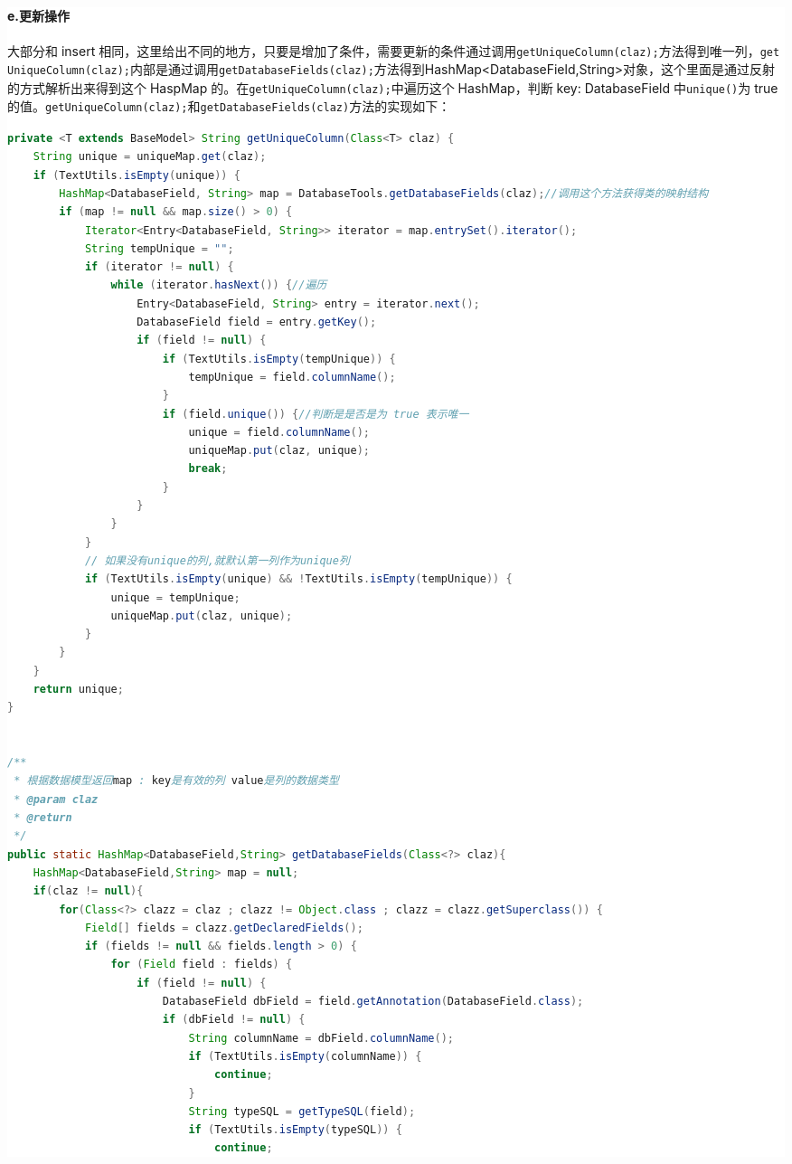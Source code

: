 #### e.更新操作

大部分和 insert 相同，这里给出不同的地方，只要是增加了条件，需要更新的条件通过调用`getUniqueColumn(claz);`方法得到唯一列，`getUniqueColumn(claz);`内部是通过调用`getDatabaseFields(claz);`方法得到HashMap<DatabaseField,String>对象，这个里面是通过反射的方式解析出来得到这个 HaspMap 的。在`getUniqueColumn(claz);`中遍历这个 HashMap，判断 key: DatabaseField 中`unique()`为 true 的值。`getUniqueColumn(claz);`和`getDatabaseFields(claz)`方法的实现如下：

```java
private <T extends BaseModel> String getUniqueColumn(Class<T> claz) {
    String unique = uniqueMap.get(claz);
    if (TextUtils.isEmpty(unique)) {
        HashMap<DatabaseField, String> map = DatabaseTools.getDatabaseFields(claz);//调用这个方法获得类的映射结构
        if (map != null && map.size() > 0) {
            Iterator<Entry<DatabaseField, String>> iterator = map.entrySet().iterator();
            String tempUnique = "";
            if (iterator != null) {
                while (iterator.hasNext()) {//遍历
                    Entry<DatabaseField, String> entry = iterator.next();
                    DatabaseField field = entry.getKey();
                    if (field != null) {
                        if (TextUtils.isEmpty(tempUnique)) {
                            tempUnique = field.columnName();
                        }
                        if (field.unique()) {//判断是是否是为 true 表示唯一
                            unique = field.columnName();
                            uniqueMap.put(claz, unique);
                            break;
                        }
                    }
                }
            }
            // 如果没有unique的列,就默认第一列作为unique列
            if (TextUtils.isEmpty(unique) && !TextUtils.isEmpty(tempUnique)) {
                unique = tempUnique;
                uniqueMap.put(claz, unique);
            }
        }
    }
    return unique;
}


/**
 * 根据数据模型返回map : key是有效的列 value是列的数据类型
 * @param claz
 * @return
 */
public static HashMap<DatabaseField,String> getDatabaseFields(Class<?> claz){
	HashMap<DatabaseField,String> map = null;
	if(claz != null){
		for(Class<?> clazz = claz ; clazz != Object.class ; clazz = clazz.getSuperclass()) {
			Field[] fields = clazz.getDeclaredFields();
			if (fields != null && fields.length > 0) {
				for (Field field : fields) {
					if (field != null) {
						DatabaseField dbField = field.getAnnotation(DatabaseField.class);
						if (dbField != null) {
							String columnName = dbField.columnName();
							if (TextUtils.isEmpty(columnName)) {
								continue;
							}
							String typeSQL = getTypeSQL(field);
							if (TextUtils.isEmpty(typeSQL)) {
								continue;
```